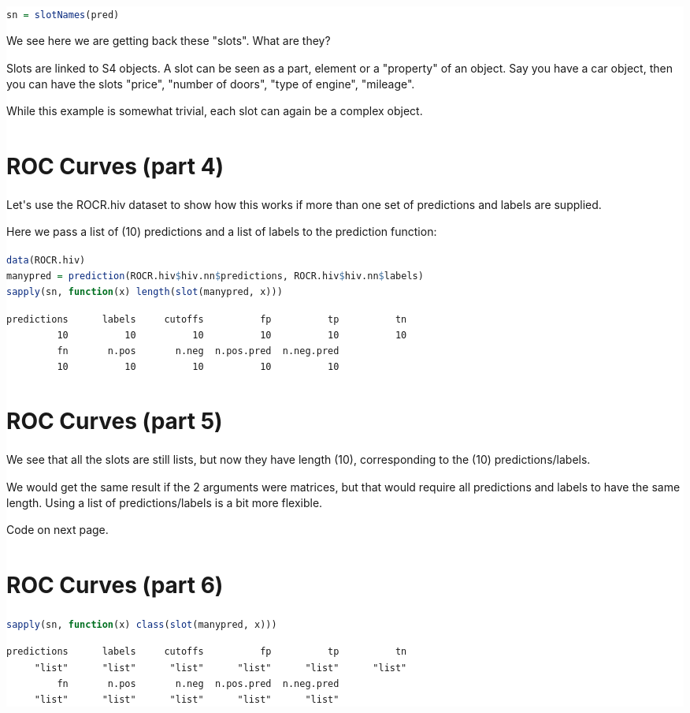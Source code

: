 ```r
sn = slotNames(pred)
```

We see here we are getting back these "slots".  What are they?

Slots are linked to S4 objects. A slot can be seen as a part, element or a "property" of an object. Say you have a car object, then you can have the slots "price", "number of doors", "type of engine", "mileage".  

While this example is somewhat trivial, each slot can again be a complex object.  

ROC Curves (part 4)
===============

Let's use the ROCR.hiv dataset to show how this works if more than one set of predictions and labels are supplied. 

Here we pass a list of (10) predictions and a list of labels to the prediction function:


```r
data(ROCR.hiv)
manypred = prediction(ROCR.hiv$hiv.nn$predictions, ROCR.hiv$hiv.nn$labels)
sapply(sn, function(x) length(slot(manypred, x)))
```

```
predictions      labels     cutoffs          fp          tp          tn 
         10          10          10          10          10          10 
         fn       n.pos       n.neg  n.pos.pred  n.neg.pred 
         10          10          10          10          10 
```


ROC Curves (part 5)
====================

We see that all the slots are still lists, but now they have length (10), corresponding to the (10) predictions/labels. 

We would get the same result if the 2 arguments were matrices, but that would require all predictions and labels to have the same length. Using a list of predictions/labels is a bit more flexible.

Code on next page.

ROC Curves (part 6)
====================




```r
sapply(sn, function(x) class(slot(manypred, x)))
```

```
predictions      labels     cutoffs          fp          tp          tn 
     "list"      "list"      "list"      "list"      "list"      "list" 
         fn       n.pos       n.neg  n.pos.pred  n.neg.pred 
     "list"      "list"      "list"      "list"      "list" 
```
